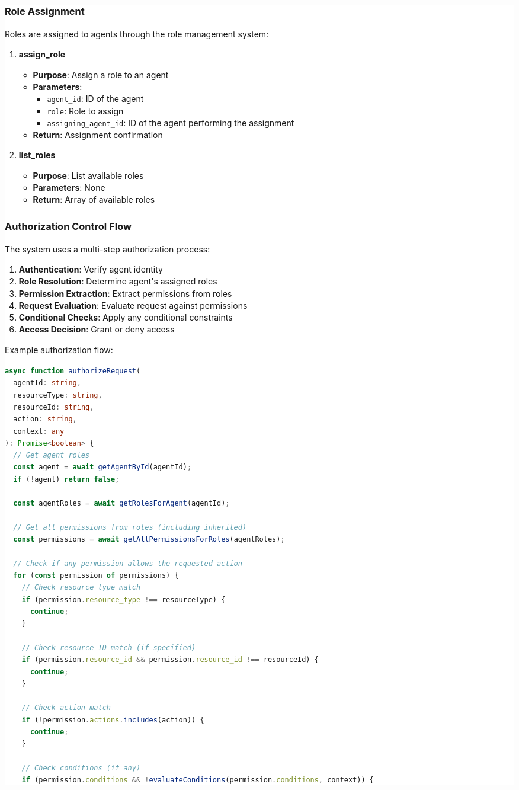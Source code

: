 ### Role Assignment

Roles are assigned to agents through the role management system:

1. **assign_role**
   - **Purpose**: Assign a role to an agent
   - **Parameters**:
     - `agent_id`: ID of the agent
     - `role`: Role to assign
     - `assigning_agent_id`: ID of the agent performing the assignment
   - **Return**: Assignment confirmation

2. **list_roles**
   - **Purpose**: List available roles
   - **Parameters**: None
   - **Return**: Array of available roles

### Authorization Control Flow

The system uses a multi-step authorization process:

1. **Authentication**: Verify agent identity
2. **Role Resolution**: Determine agent's assigned roles
3. **Permission Extraction**: Extract permissions from roles
4. **Request Evaluation**: Evaluate request against permissions
5. **Conditional Checks**: Apply any conditional constraints
6. **Access Decision**: Grant or deny access

Example authorization flow:

```typescript
async function authorizeRequest(
  agentId: string,
  resourceType: string,
  resourceId: string,
  action: string,
  context: any
): Promise<boolean> {
  // Get agent roles
  const agent = await getAgentById(agentId);
  if (!agent) return false;
  
  const agentRoles = await getRolesForAgent(agentId);
  
  // Get all permissions from roles (including inherited)
  const permissions = await getAllPermissionsForRoles(agentRoles);
  
  // Check if any permission allows the requested action
  for (const permission of permissions) {
    // Check resource type match
    if (permission.resource_type !== resourceType) {
      continue;
    }
    
    // Check resource ID match (if specified)
    if (permission.resource_id && permission.resource_id !== resourceId) {
      continue;
    }
    
    // Check action match
    if (!permission.actions.includes(action)) {
      continue;
    }
    
    // Check conditions (if any)
    if (permission.conditions && !evaluateConditions(permission.conditions, context)) {
```